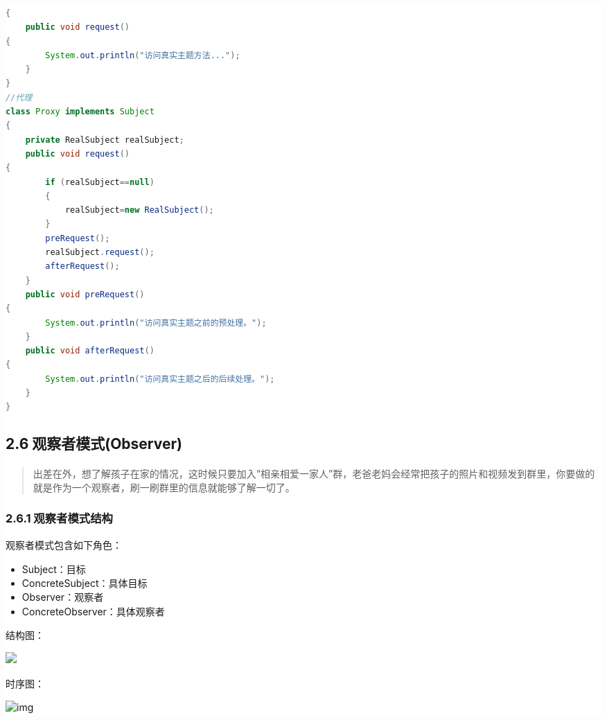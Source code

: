```java
{
    public void request()
{
        System.out.println("访问真实主题方法...");
    }
}
//代理
class Proxy implements Subject
{
    private RealSubject realSubject;
    public void request()
{
        if (realSubject==null)
        {
            realSubject=new RealSubject();
        }
        preRequest();
        realSubject.request();
        afterRequest();
    }
    public void preRequest()
{
        System.out.println("访问真实主题之前的预处理。");
    }
    public void afterRequest()
{
        System.out.println("访问真实主题之后的后续处理。");
    }
}
```



## 2.6  观察者模式(Observer)

> 出差在外，想了解孩子在家的情况，这时候只要加入“相亲相爱一家人”群，老爸老妈会经常把孩子的照片和视频发到群里，你要做的就是作为一个观察者，刷一刷群里的信息就能够了解一切了。

### 2.6.1 **观察者模式结构**

观察者模式包含如下角色：

- Subject：目标
- ConcreteSubject：具体目标
- Observer：观察者
- ConcreteObserver：具体观察者

结构图：

![](E:\学习笔记\mylearnnote\设计模式\image\微信图片_20200910101202.jpg)

时序图：

![img](E:\学习笔记\mylearnnote\设计模式\image\20200910101333.png)
